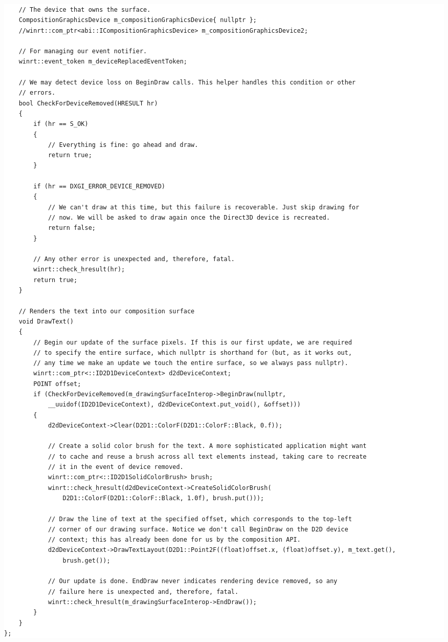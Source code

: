```cppwinrt
    // The device that owns the surface.
    CompositionGraphicsDevice m_compositionGraphicsDevice{ nullptr };
    //winrt::com_ptr<abi::ICompositionGraphicsDevice> m_compositionGraphicsDevice2;

    // For managing our event notifier.
    winrt::event_token m_deviceReplacedEventToken;

    // We may detect device loss on BeginDraw calls. This helper handles this condition or other
    // errors.
    bool CheckForDeviceRemoved(HRESULT hr)
    {
        if (hr == S_OK)
        {
            // Everything is fine: go ahead and draw.
            return true;
        }

        if (hr == DXGI_ERROR_DEVICE_REMOVED)
        {
            // We can't draw at this time, but this failure is recoverable. Just skip drawing for
            // now. We will be asked to draw again once the Direct3D device is recreated.
            return false;
        }

        // Any other error is unexpected and, therefore, fatal.
        winrt::check_hresult(hr);
        return true;
    }

    // Renders the text into our composition surface
    void DrawText()
    {
        // Begin our update of the surface pixels. If this is our first update, we are required
        // to specify the entire surface, which nullptr is shorthand for (but, as it works out,
        // any time we make an update we touch the entire surface, so we always pass nullptr).
        winrt::com_ptr<::ID2D1DeviceContext> d2dDeviceContext;
        POINT offset;
        if (CheckForDeviceRemoved(m_drawingSurfaceInterop->BeginDraw(nullptr,
            __uuidof(ID2D1DeviceContext), d2dDeviceContext.put_void(), &offset)))
        {
            d2dDeviceContext->Clear(D2D1::ColorF(D2D1::ColorF::Black, 0.f));

            // Create a solid color brush for the text. A more sophisticated application might want
            // to cache and reuse a brush across all text elements instead, taking care to recreate
            // it in the event of device removed.
            winrt::com_ptr<::ID2D1SolidColorBrush> brush;
            winrt::check_hresult(d2dDeviceContext->CreateSolidColorBrush(
                D2D1::ColorF(D2D1::ColorF::Black, 1.0f), brush.put()));

            // Draw the line of text at the specified offset, which corresponds to the top-left
            // corner of our drawing surface. Notice we don't call BeginDraw on the D2D device
            // context; this has already been done for us by the composition API.
            d2dDeviceContext->DrawTextLayout(D2D1::Point2F((float)offset.x, (float)offset.y), m_text.get(),
                brush.get());

            // Our update is done. EndDraw never indicates rendering device removed, so any
            // failure here is unexpected and, therefore, fatal.
            winrt::check_hresult(m_drawingSurfaceInterop->EndDraw());
        }
    }
};

```